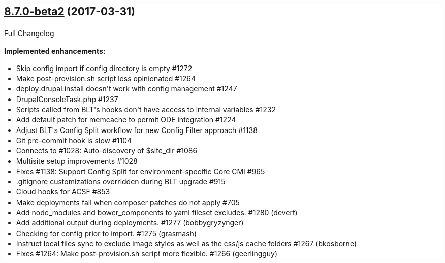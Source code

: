 
## [8.7.0-beta2](https://github.com/acquia/blt/tree/8.7.0-beta2) (2017-03-31)
[Full Changelog](https://github.com/acquia/blt/compare/8.7.0-beta1...8.7.0-beta2)

**Implemented enhancements:**

- Skip config import if config directory is empty [\#1272](https://github.com/acquia/blt/issues/1272)
- Make post-provision.sh script less opinionated [\#1264](https://github.com/acquia/blt/issues/1264)
- deploy:drupal:install doesn't work with config management [\#1247](https://github.com/acquia/blt/issues/1247)
- DrupalConsoleTask.php [\#1237](https://github.com/acquia/blt/issues/1237)
- Scripts called from BLT's hooks don't have access to internal variables [\#1232](https://github.com/acquia/blt/issues/1232)
- Add default patch for memcache to permit ODE integration [\#1224](https://github.com/acquia/blt/issues/1224)
- Adjust BLT's Config Split workflow for new Config Filter approach [\#1138](https://github.com/acquia/blt/issues/1138)
- Git pre-commit hook is slow [\#1104](https://github.com/acquia/blt/issues/1104)
- Connects to \#1028: Auto-discovery of $site\_dir [\#1086](https://github.com/acquia/blt/issues/1086)
- Multisite setup improvements [\#1028](https://github.com/acquia/blt/issues/1028)
- Fixes \#1138: Support Config Split for environment-specific Core CMI [\#965](https://github.com/acquia/blt/issues/965)
- .gitignore customizations overridden during BLT upgrade [\#915](https://github.com/acquia/blt/issues/915)
- Cloud hooks for ACSF [\#853](https://github.com/acquia/blt/issues/853)
- Make deployments fail when composer patches do not apply [\#705](https://github.com/acquia/blt/issues/705)
- Add node\_modules and bower\_components to yaml fileset excludes. [\#1280](https://github.com/acquia/blt/pull/1280) ([devert](https://github.com/devert))
- Add additional output during deployments. [\#1277](https://github.com/acquia/blt/pull/1277) ([bobbygryzynger](https://github.com/bobbygryzynger))
- Checking for config prior to import. [\#1275](https://github.com/acquia/blt/pull/1275) ([grasmash](https://github.com/grasmash))
- Instruct local files sync to exclude image styles as well as the css/js cache folders [\#1267](https://github.com/acquia/blt/pull/1267) ([bkosborne](https://github.com/bkosborne))
- Fixes \#1264: Make post-provision.sh script more flexible. [\#1266](https://github.com/acquia/blt/pull/1266) ([geerlingguy](https://github.com/geerlingguy))
